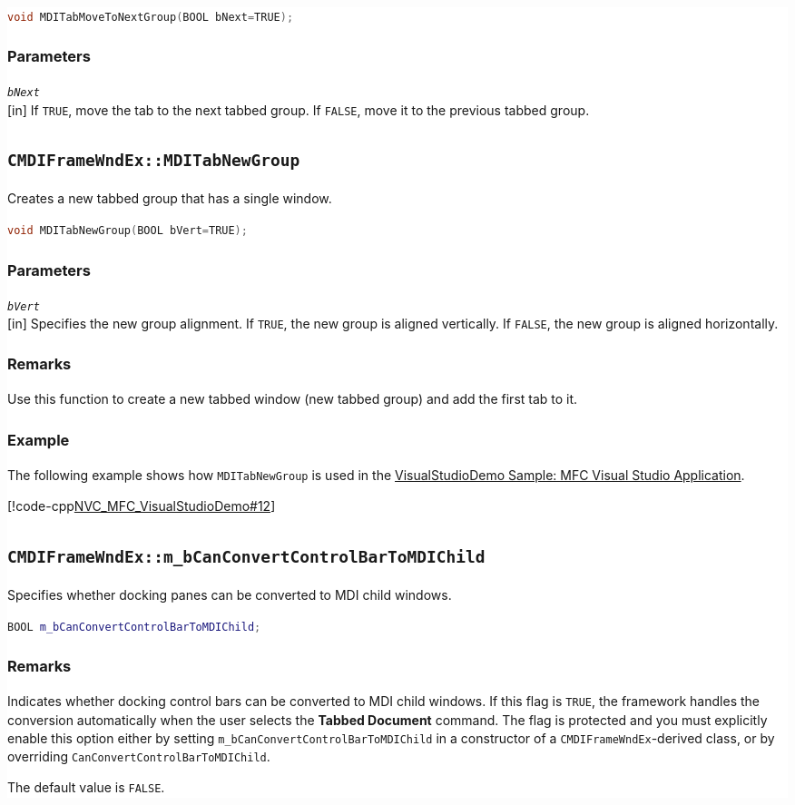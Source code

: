 ```cpp
void MDITabMoveToNextGroup(BOOL bNext=TRUE);
```

### Parameters

*`bNext`*\
[in] If `TRUE`, move the tab to the next tabbed group. If `FALSE`, move it to the previous tabbed group.

## <a name="mditabnewgroup"></a> `CMDIFrameWndEx::MDITabNewGroup`

Creates a new tabbed group that has a single window.

```cpp
void MDITabNewGroup(BOOL bVert=TRUE);
```

### Parameters

*`bVert`*\
[in] Specifies the new group alignment. If `TRUE`, the new group is aligned vertically. If `FALSE`, the new group is aligned horizontally.

### Remarks

Use this function to create a new tabbed window (new tabbed group) and add the first tab to it.

### Example

The following example shows how `MDITabNewGroup` is used in the [VisualStudioDemo Sample: MFC Visual Studio Application](../../overview/visual-cpp-samples.md).

[!code-cpp[NVC_MFC_VisualStudioDemo#12](../../mfc/codesnippet/cpp/cmdiframewndex-class_12.cpp)]

## <a name="m_bcanConvertcontrolbartomdichild"></a> `CMDIFrameWndEx::m_bCanConvertControlBarToMDIChild`

Specifies whether docking panes can be converted to MDI child windows.

```cpp
BOOL m_bCanConvertControlBarToMDIChild;
```

### Remarks

Indicates whether docking control bars can be converted to MDI child windows. If this flag is `TRUE`, the framework handles the conversion automatically when the user selects the **Tabbed Document** command. The flag is protected and you must explicitly enable this option either by setting `m_bCanConvertControlBarToMDIChild` in a constructor of a `CMDIFrameWndEx`-derived class, or by overriding `CanConvertControlBarToMDIChild`.

The default value is `FALSE`.
